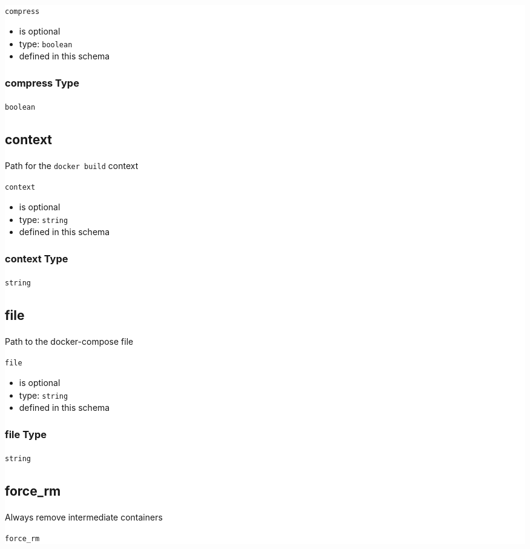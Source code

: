 `compress`

* is optional
* type: `boolean`
* defined in this schema

### compress Type


`boolean`





## context

Path for the `docker build` context

`context`

* is optional
* type: `string`
* defined in this schema

### context Type


`string`







## file

Path to the docker-compose file

`file`

* is optional
* type: `string`
* defined in this schema

### file Type


`string`







## force_rm

Always remove intermediate containers

`force_rm`
